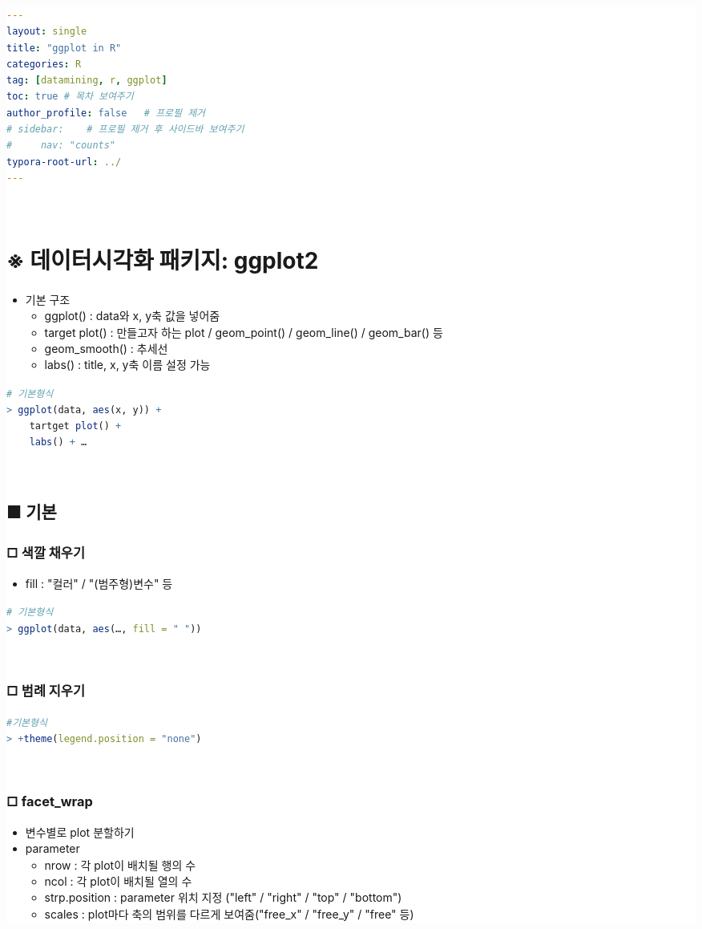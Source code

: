 ```yaml
---
layout: single
title: "ggplot in R"
categories: R
tag: [datamining, r, ggplot]
toc: true # 목차 보여주기
author_profile: false   # 프로필 제거
# sidebar:    # 프로필 제거 후 사이드바 보여주기
#     nav: "counts"
typora-root-url: ../
---
```

<br>

# **※ 데이터시각화 패키지: ggplot2**		
- 기본 구조
  - ggplot() : data와 x, y축 값을 넣어줌
  - target plot() : 만들고자 하는 plot / geom_point() / geom_line() / geom_bar() 등
  - geom_smooth() : 추세선
  - labs() : title, x, y축 이름 설정 가능	

```r
# 기본형식
> ggplot(data, aes(x, y)) +
    tartget plot() +
    labs() + …
```

<br>

## ■ 기본
### □ 색깔 채우기
- fill : "컬러" / "(범주형)변수" 등

```r
# 기본형식
> ggplot(data, aes(…, fill = " "))
```

<br>		

### □ 범례 지우기

```r
#기본형식
> +theme(legend.position = "none")
```

<br>

### □ facet_wrap
- 변수별로 plot 분할하기
- parameter
  - nrow : 각 plot이 배치될 행의 수		
  - ncol : 각 plot이 배치될 열의 수
  - strp.position : parameter 위치 지정 ("left" / "right" / "top" / "bottom")
  - scales : plot마다 축의 범위를 다르게 보여줌("free_x" / "free_y" / "free" 등)
